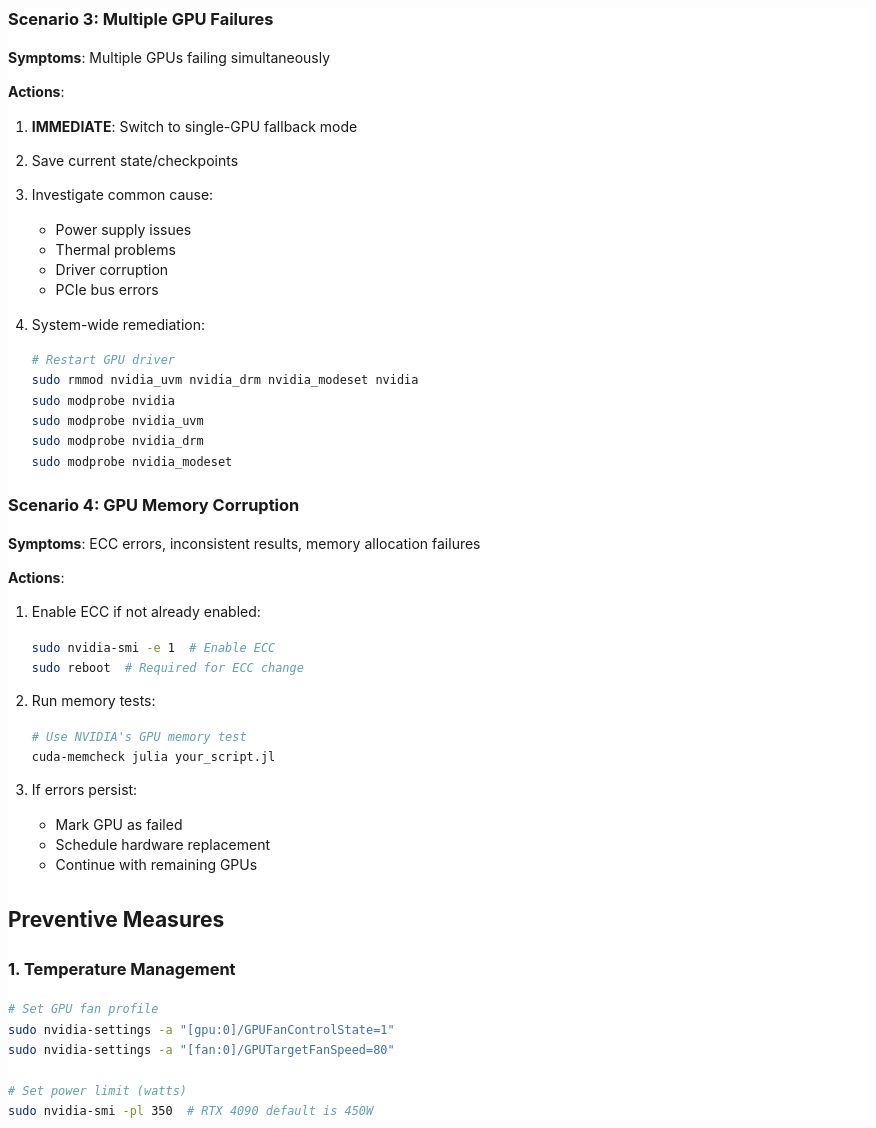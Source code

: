 ### Scenario 3: Multiple GPU Failures

**Symptoms**: Multiple GPUs failing simultaneously

**Actions**:
1. **IMMEDIATE**: Switch to single-GPU fallback mode
2. Save current state/checkpoints
3. Investigate common cause:
   - Power supply issues
   - Thermal problems
   - Driver corruption
   - PCIe bus errors

4. System-wide remediation:
   ```bash
   # Restart GPU driver
   sudo rmmod nvidia_uvm nvidia_drm nvidia_modeset nvidia
   sudo modprobe nvidia
   sudo modprobe nvidia_uvm
   sudo modprobe nvidia_drm
   sudo modprobe nvidia_modeset
   ```

### Scenario 4: GPU Memory Corruption

**Symptoms**: ECC errors, inconsistent results, memory allocation failures

**Actions**:
1. Enable ECC if not already enabled:
   ```bash
   sudo nvidia-smi -e 1  # Enable ECC
   sudo reboot  # Required for ECC change
   ```

2. Run memory tests:
   ```bash
   # Use NVIDIA's GPU memory test
   cuda-memcheck julia your_script.jl
   ```

3. If errors persist:
   - Mark GPU as failed
   - Schedule hardware replacement
   - Continue with remaining GPUs

## Preventive Measures

### 1. Temperature Management
```bash
# Set GPU fan profile
sudo nvidia-settings -a "[gpu:0]/GPUFanControlState=1"
sudo nvidia-settings -a "[fan:0]/GPUTargetFanSpeed=80"

# Set power limit (watts)
sudo nvidia-smi -pl 350  # RTX 4090 default is 450W
```
